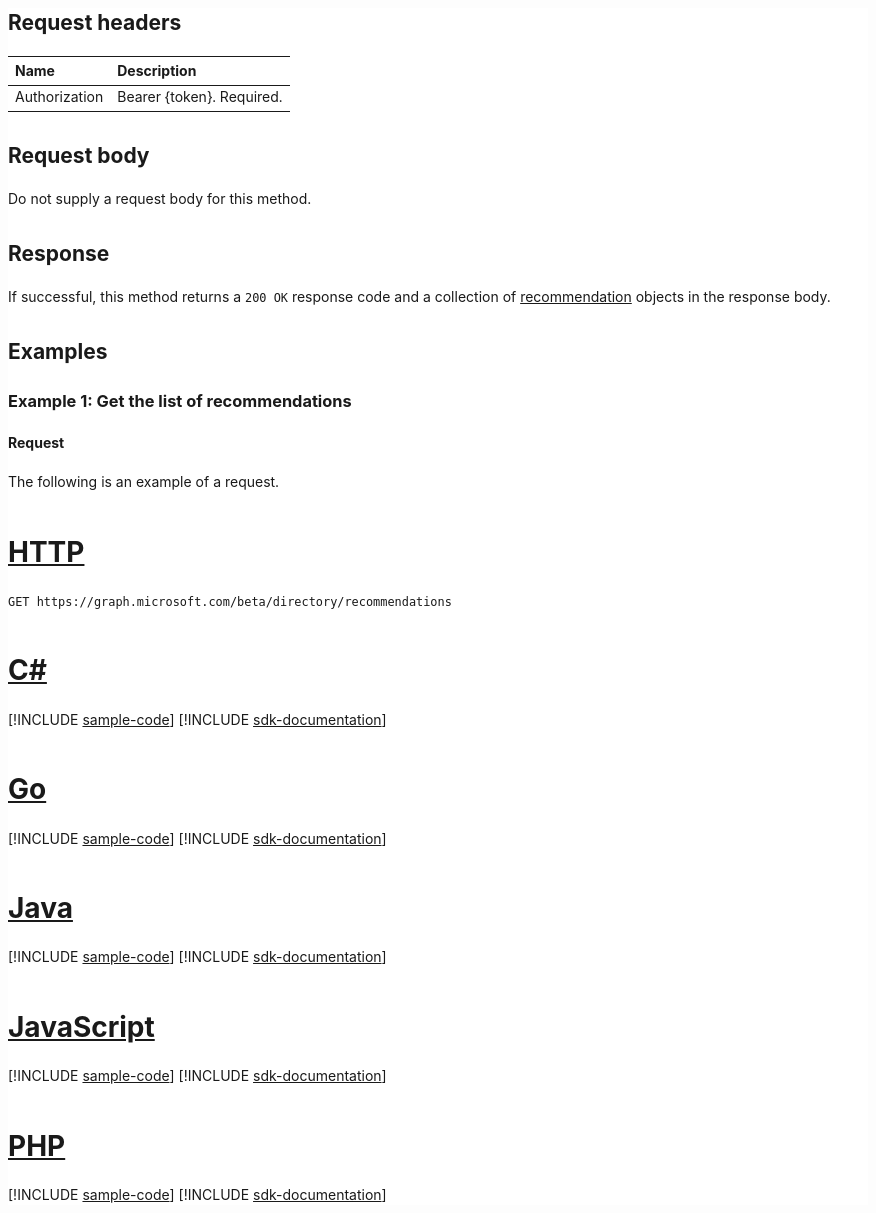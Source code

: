 ## Request headers
|Name|Description|
|:---|:---|
|Authorization|Bearer {token}. Required.|

## Request body
Do not supply a request body for this method.

## Response

If successful, this method returns a `200 OK` response code and a collection of [recommendation](../resources/recommendation.md) objects in the response body.

## Examples

### Example 1: Get the list of recommendations

#### Request
The following is an example of a request.
# [HTTP](#tab/http)

``` http
GET https://graph.microsoft.com/beta/directory/recommendations
```

# [C#](#tab/csharp)
[!INCLUDE [sample-code](../includes/snippets/csharp/list-recommendation-e1-csharp-snippets.md)]
[!INCLUDE [sdk-documentation](../includes/snippets/snippets-sdk-documentation-link.md)]

# [Go](#tab/go)
[!INCLUDE [sample-code](../includes/snippets/go/list-recommendation-e1-go-snippets.md)]
[!INCLUDE [sdk-documentation](../includes/snippets/snippets-sdk-documentation-link.md)]

# [Java](#tab/java)
[!INCLUDE [sample-code](../includes/snippets/java/list-recommendation-e1-java-snippets.md)]
[!INCLUDE [sdk-documentation](../includes/snippets/snippets-sdk-documentation-link.md)]

# [JavaScript](#tab/javascript)
[!INCLUDE [sample-code](../includes/snippets/javascript/list-recommendation-e1-javascript-snippets.md)]
[!INCLUDE [sdk-documentation](../includes/snippets/snippets-sdk-documentation-link.md)]

# [PHP](#tab/php)
[!INCLUDE [sample-code](../includes/snippets/php/list-recommendation-e1-php-snippets.md)]
[!INCLUDE [sdk-documentation](../includes/snippets/snippets-sdk-documentation-link.md)]
